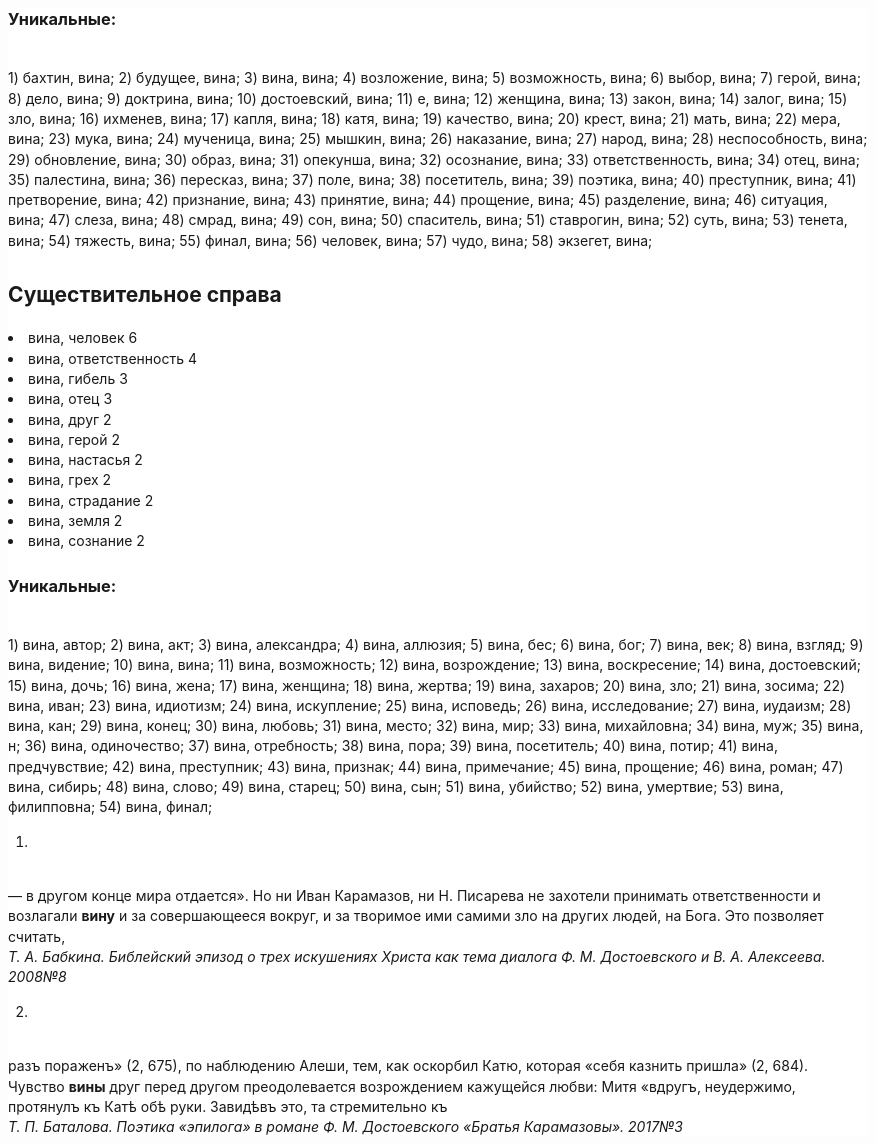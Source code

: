 ### Уникальные:
<br>1) бахтин, вина; 2) будущее, вина; 3) вина, вина; 4) возложение, вина; 5) возможность, вина; 6) выбор, вина; 7) герой, вина; 8) дело, вина; 9) доктрина, вина; 10) достоевский, вина; 11) е, вина; 12) женщина, вина; 13) закон, вина; 14) залог, вина; 15) зло, вина; 16) ихменев, вина; 17) капля, вина; 18) катя, вина; 19) качество, вина; 20) крест, вина; 21) мать, вина; 22) мера, вина; 23) мука, вина; 24) мученица, вина; 25) мышкин, вина; 26) наказание, вина; 27) народ, вина; 28) неспособность, вина; 29) обновление, вина; 30) образ, вина; 31) опекунша, вина; 32) осознание, вина; 33) ответственность, вина; 34) отец, вина; 35) палестина, вина; 36) пересказ, вина; 37) поле, вина; 38) посетитель, вина; 39) поэтика, вина; 40) преступник, вина; 41) претворение, вина; 42) признание, вина; 43) принятие, вина; 44) прощение, вина; 45) разделение, вина; 46) ситуация, вина; 47) слеза, вина; 48) смрад, вина; 49) сон, вина; 50) спаситель, вина; 51) ставрогин, вина; 52) суть, вина; 53) тенета, вина; 54) тяжесть, вина; 55) финал, вина; 56) человек, вина; 57) чудо, вина; 58) экзегет, вина; 

## Существительное справа
<li>вина, человек 6</li>
<li>вина, ответственность 4</li>
<li>вина, гибель 3</li>
<li>вина, отец 3</li>
<li>вина, друг 2</li>
<li>вина, герой 2</li>
<li>вина, настасья 2</li>
<li>вина, грех 2</li>
<li>вина, страдание 2</li>
<li>вина, земля 2</li>
<li>вина, сознание 2</li>

### Уникальные:
<br>1) вина, автор; 2) вина, акт; 3) вина, александра; 4) вина, аллюзия; 5) вина, бес; 6) вина, бог; 7) вина, век; 8) вина, взгляд; 9) вина, видение; 10) вина, вина; 11) вина, возможность; 12) вина, возрождение; 13) вина, воскресение; 14) вина, достоевский; 15) вина, дочь; 16) вина, жена; 17) вина, женщина; 18) вина, жертва; 19) вина, захаров; 20) вина, зло; 21) вина, зосима; 22) вина, иван; 23) вина, идиотизм; 24) вина, искупление; 25) вина, исповедь; 26) вина, исследование; 27) вина, иудаизм; 28) вина, кан; 29) вина, конец; 30) вина, любовь; 31) вина, место; 32) вина, мир; 33) вина, михайловна; 34) вина, муж; 35) вина, н; 36) вина, одиночество; 37) вина, отребность; 38) вина, пора; 39) вина, посетитель; 40) вина, потир; 41) вина, предчувствие; 42) вина, преступник; 43) вина, признак; 44) вина, примечание; 45) вина, прощение; 46) вина, роман; 47) вина, сибирь; 48) вина, слово; 49) вина, старец; 50) вина, сын; 51) вина, убийство; 52) вина, умертвие; 53) вина, филипповна; 54) вина, финал; 


1.
<br> — в другом
    конце мира отдается». Но ни Иван Карамазов, ни Н. Писарева не захотели
    принимать ответственности и возлагали **вину** и за совершающееся вокруг,
    и за творимое ими самими зло на других людей, на Бога.
    Это позволяет считать, 
<br> *Т. А. Бабкина. Библейский эпизод о трех искушениях Христа как тема диалога Ф. М. Достоевского и В. А. Алексеева. 2008№8* 

2.
<br> разъ пораженъ» (2, 675), по
  наблюдению Алеши, тем, как оскорбил Катю, которая «себя казнить пришла»
  (2, 684).
  Чувство **вины** друг перед другом преодолевается возрождением кажущейся
  любви: Митя «вдругъ, неудержимо, протянулъ къ Катѣ обѣ руки. Завидѣвъ
  это, та стремительно къ
<br> *Т. П. Баталова. Поэтика «эпилога» в романе Ф. М. Достоевского «Братья Карамазовы». 2017№3* 
